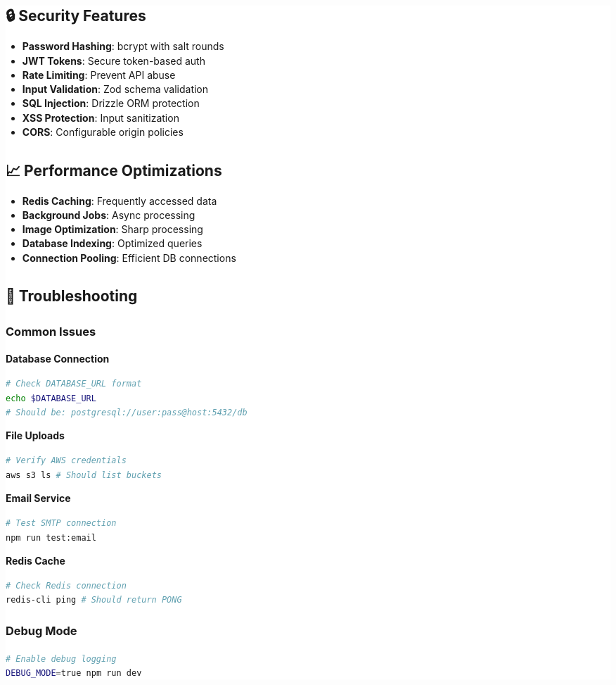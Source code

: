 ## 🔒 Security Features

- **Password Hashing**: bcrypt with salt rounds
- **JWT Tokens**: Secure token-based auth
- **Rate Limiting**: Prevent API abuse
- **Input Validation**: Zod schema validation
- **SQL Injection**: Drizzle ORM protection
- **XSS Protection**: Input sanitization
- **CORS**: Configurable origin policies

## 📈 Performance Optimizations

- **Redis Caching**: Frequently accessed data
- **Background Jobs**: Async processing
- **Image Optimization**: Sharp processing
- **Database Indexing**: Optimized queries
- **Connection Pooling**: Efficient DB connections

## 🐛 Troubleshooting

### **Common Issues**

**Database Connection**

```bash
# Check DATABASE_URL format
echo $DATABASE_URL
# Should be: postgresql://user:pass@host:5432/db
```

**File Uploads**

```bash
# Verify AWS credentials
aws s3 ls # Should list buckets
```

**Email Service**

```bash
# Test SMTP connection
npm run test:email
```

**Redis Cache**

```bash
# Check Redis connection
redis-cli ping # Should return PONG
```

### **Debug Mode**

```bash
# Enable debug logging
DEBUG_MODE=true npm run dev
```
